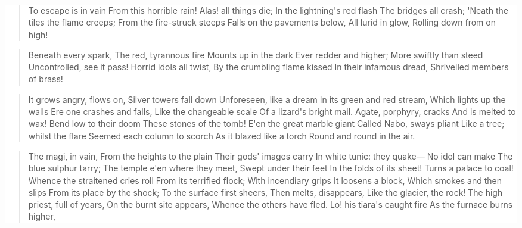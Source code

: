 >    To escape is in vain
>    From this horrible rain!
>      Alas! all things die;
>    In the lightning's red flash
>    The bridges all crash;
>    'Neath the tiles the flame creeps;
>    From the fire-struck steeps
>    Falls on the pavements below,
>    All lurid in glow,
>      Rolling down from on high!

>    Beneath every spark,
>      The red, tyrannous fire
>    Mounts up in the dark
>      Ever redder and higher;
>    More swiftly than steed
>      Uncontrolled, see it pass!
>        Horrid idols all twist,
>        By the crumbling flame kissed
>    In their infamous dread,
>      Shrivelled members of brass!

>    It grows angry, flows on,
>    Silver towers fall down
>    Unforeseen, like a dream
>    In its green and red stream,
>    Which lights up the walls
>    Ere one crashes and falls,
>    Like the changeable scale
>    Of a lizard's bright mail.
>    Agate, porphyry, cracks
>    And is melted to wax!
>    Bend low to their doom
>    These stones of the tomb!
>    E'en the great marble giant
>    Called Nabo, sways pliant
>    Like a tree; whilst the flare
>      Seemed each column to scorch
>      As it blazed like a torch
>    Round and round in the air.

>    The magi, in vain,
>    From the heights to the plain
>    Their gods' images carry
>      In white tunic: they quake—
>      No idol can make
>    The blue sulphur tarry;
>    The temple e'en where they meet,
>    Swept under their feet
>    In the folds of its sheet!
>    Turns a palace to coal!
>    Whence the straitened cries roll
>    From its terrified flock;
>      With incendiary grips
>    It loosens a block,
>      Which smokes and then slips
>    From its place by the shock;
>      To the surface first sheers,
>      Then melts, disappears,
>    Like the glacier, the rock!
>    The high priest, full of years,
>    On the burnt site appears,
>      Whence the others have fled.
>    Lo! his tiara's caught fire
>    As the furnace burns higher,
